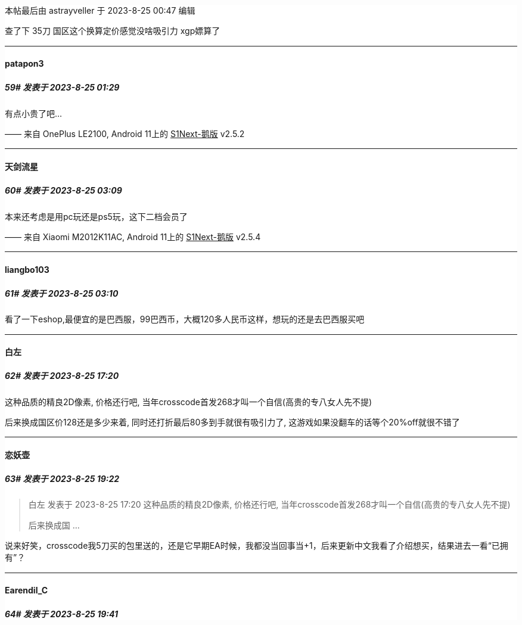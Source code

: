  本帖最后由 astrayveller 于 2023-8-25 00:47 编辑 

查了下 35刀 国区这个换算定价感觉没啥吸引力 xgp嫖算了

*****

####  patapon3  
##### 59#       发表于 2023-8-25 01:29

有点小贵了吧...

—— 来自 OnePlus LE2100, Android 11上的 [S1Next-鹅版](https://github.com/ykrank/S1-Next/releases) v2.5.2

*****

####  天剑流星  
##### 60#       发表于 2023-8-25 03:09

本来还考虑是用pc玩还是ps5玩，这下二档会员了

—— 来自 Xiaomi M2012K11AC, Android 11上的 [S1Next-鹅版](https://github.com/ykrank/S1-Next/releases) v2.5.4


*****

####  liangbo103  
##### 61#       发表于 2023-8-25 03:10

看了一下eshop,最便宜的是巴西服，99巴西币，大概120多人民币这样，想玩的还是去巴西服买吧


*****

####  白左  
##### 62#       发表于 2023-8-25 17:20

这种品质的精良2D像素, 价格还行吧, 当年crosscode首发268才叫一个自信(高贵的专八女人先不提)

后来换成国区价128还是多少来着, 同时还打折最后80多到手就很有吸引力了, 这游戏如果没翻车的话等个20%off就很不错了


*****

####  恋妖壶  
##### 63#       发表于 2023-8-25 19:22

<blockquote>白左 发表于 2023-8-25 17:20
这种品质的精良2D像素, 价格还行吧, 当年crosscode首发268才叫一个自信(高贵的专八女人先不提)

后来换成国 ...</blockquote>
说来好笑，crosscode我5刀买的包里送的，还是它早期EA时候，我都没当回事当+1，后来更新中文我看了介绍想买，结果进去一看“已拥有”？


*****

####  Earendil_C  
##### 64#       发表于 2023-8-25 19:41
